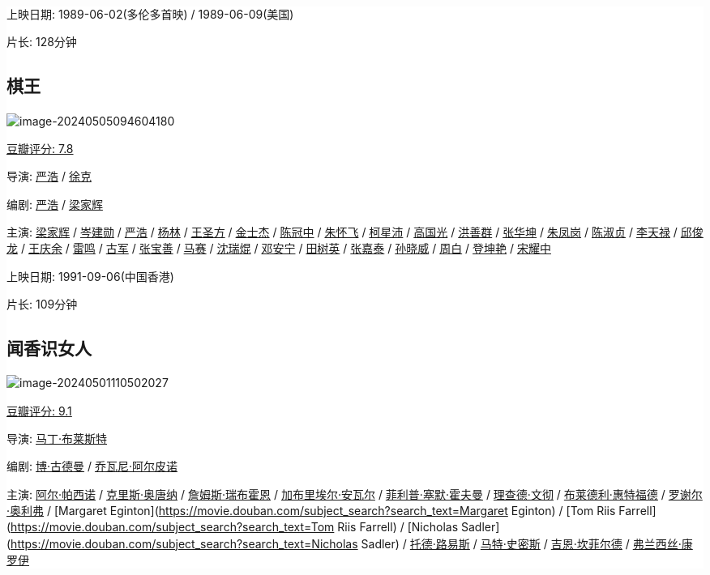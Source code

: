 上映日期: 1989-06-02(多伦多首映) / 1989-06-09(美国)

片长: 128分钟

## 棋王

![image-20240505094604180](./chuncui/image-20240505094604180.png)

[豆瓣评分: 7.8](https://movie.douban.com/subject/1307163/)

导演: [严浩](https://movie.douban.com/celebrity/1275090/) / [徐克](https://movie.douban.com/celebrity/1007152/)

编剧: [严浩](https://movie.douban.com/celebrity/1275090/) / [梁家辉](https://movie.douban.com/celebrity/1118167/)

主演: [梁家辉](https://movie.douban.com/celebrity/1118167/) / [岑建勋](https://movie.douban.com/celebrity/1274474/) / [严浩](https://movie.douban.com/celebrity/1275090/) / [杨林](https://movie.douban.com/celebrity/1301467/) / [王圣方](https://movie.douban.com/celebrity/1398846/) / [金士杰](https://movie.douban.com/celebrity/1275482/) / [陈冠中](https://movie.douban.com/celebrity/1280431/) / [朱怀飞](https://movie.douban.com/celebrity/1398847/) / [柯星沛](https://movie.douban.com/celebrity/1288789/) / [高国光](https://movie.douban.com/celebrity/1398865/) / [洪善群](https://movie.douban.com/celebrity/1398864/) / [张华坤](https://movie.douban.com/celebrity/1398858/) / [朱凤岗](https://movie.douban.com/celebrity/1398863/) / [陈淑贞](https://movie.douban.com/celebrity/1398860/) / [李天禄](https://movie.douban.com/celebrity/1321856/) / [邱俊龙](https://movie.douban.com/celebrity/1398861/) / [王庆余](https://movie.douban.com/celebrity/1398872/) / [雷鸣](https://movie.douban.com/celebrity/1289745/) / [古军](https://movie.douban.com/celebrity/1345011/) / [张宝善](https://movie.douban.com/celebrity/1398859/) / [马赛](https://movie.douban.com/celebrity/1398866/) / [沈瑞焜](https://movie.douban.com/celebrity/1398867/) / [邓安宁](https://movie.douban.com/celebrity/1329239/) / [田树英](https://movie.douban.com/celebrity/1398871/) / [张嘉泰](https://movie.douban.com/celebrity/1398857/) / [孙晓威](https://movie.douban.com/celebrity/1398868/) / [周白](https://movie.douban.com/celebrity/1398862/) / [登坤艳](https://movie.douban.com/celebrity/1398870/) / [宋耀中](https://movie.douban.com/celebrity/1398869/)

上映日期: 1991-09-06(中国香港)

片长: 109分钟

## 闻香识女人

![image-20240501110502027](./chuncui/image-20240501110502027.png)

[豆瓣评分: 9.1](https://movie.douban.com/subject/1298624/)

导演: [马丁·布莱斯特](https://movie.douban.com/celebrity/1055265/)

编剧: [博·古德曼](https://movie.douban.com/celebrity/1050456/) / [乔瓦尼·阿尔皮诺](https://movie.douban.com/celebrity/1005934/)

主演: [阿尔·帕西诺](https://movie.douban.com/celebrity/1054451/) / [克里斯·奥唐纳](https://movie.douban.com/celebrity/1009272/) / [詹姆斯·瑞布霍恩](https://movie.douban.com/celebrity/1049801/) / [加布里埃尔·安瓦尔](https://movie.douban.com/celebrity/1004572/) / [菲利普·塞默·霍夫曼](https://movie.douban.com/celebrity/1054394/) / [理查德·文彻](https://movie.douban.com/celebrity/1157313/) / [布莱德利·惠特福德](https://movie.douban.com/celebrity/1027158/) / [罗谢尔·奥利弗](https://movie.douban.com/celebrity/1132719/) / [Margaret Eginton](https://movie.douban.com/subject_search?search_text=Margaret Eginton) / [Tom Riis Farrell](https://movie.douban.com/subject_search?search_text=Tom Riis Farrell) / [Nicholas Sadler](https://movie.douban.com/subject_search?search_text=Nicholas Sadler) / [托德·路易斯](https://movie.douban.com/celebrity/1004880/) / [马特·史密斯](https://movie.douban.com/celebrity/1297909/) / [吉恩·坎菲尔德](https://movie.douban.com/celebrity/1342039/) / [弗兰西丝·康罗伊](https://movie.douban.com/celebrity/1040622/)
